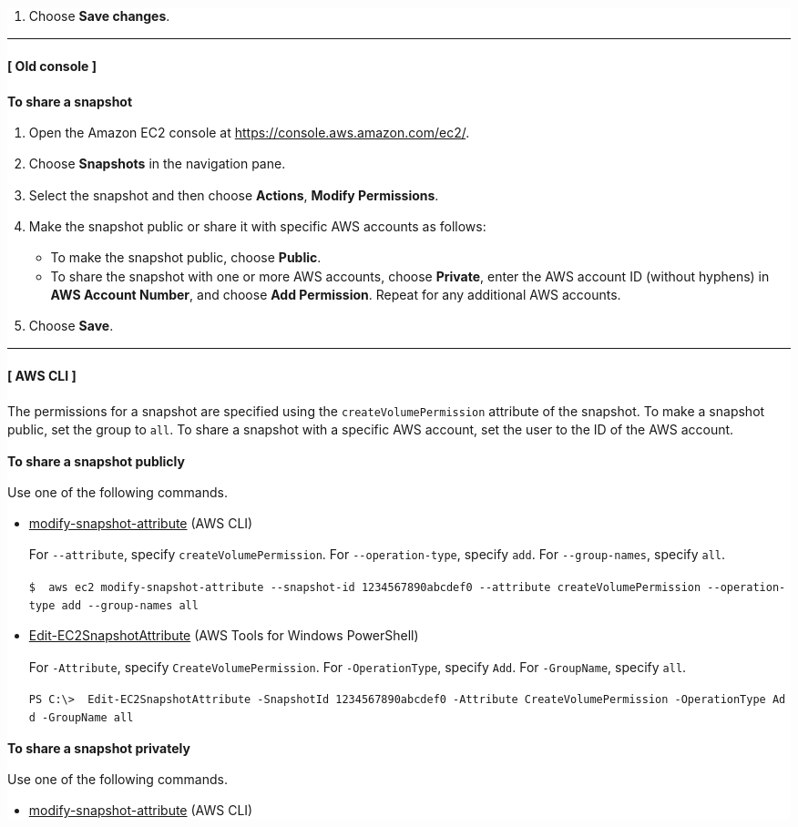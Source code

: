 1. Choose **Save changes**\.

------
#### [ Old console ]

**To share a snapshot**

1. Open the Amazon EC2 console at [https://console\.aws\.amazon\.com/ec2/](https://console.aws.amazon.com/ec2/)\.

1. Choose **Snapshots** in the navigation pane\.

1. Select the snapshot and then choose **Actions**, **Modify Permissions**\.

1. Make the snapshot public or share it with specific AWS accounts as follows:
   + To make the snapshot public, choose **Public**\.
   + To share the snapshot with one or more AWS accounts, choose **Private**, enter the AWS account ID \(without hyphens\) in **AWS Account Number**, and choose **Add Permission**\. Repeat for any additional AWS accounts\.

1. Choose **Save**\.

------
#### [ AWS CLI ]

The permissions for a snapshot are specified using the `createVolumePermission` attribute of the snapshot\. To make a snapshot public, set the group to `all`\. To share a snapshot with a specific AWS account, set the user to the ID of the AWS account\.

**To share a snapshot publicly**

Use one of the following commands\.
+ [modify\-snapshot\-attribute](https://docs.aws.amazon.com/cli/latest/reference/ec2/modify-snapshot-attribute.html) \(AWS CLI\)

  For `--attribute`, specify `createVolumePermission`\. For `--operation-type`, specify `add`\. For `--group-names`, specify `all`\.

  ```
  $  aws ec2 modify-snapshot-attribute --snapshot-id 1234567890abcdef0 --attribute createVolumePermission --operation-type add --group-names all
  ```
+ [Edit\-EC2SnapshotAttribute](https://docs.aws.amazon.com/powershell/latest/reference/items/Edit-EC2SnapshotAttribute.html) \(AWS Tools for Windows PowerShell\)

  For `-Attribute`, specify `CreateVolumePermission`\. For `-OperationType`, specify `Add`\. For `-GroupName`, specify `all`\.

  ```
  PS C:\>  Edit-EC2SnapshotAttribute -SnapshotId 1234567890abcdef0 -Attribute CreateVolumePermission -OperationType Add -GroupName all
  ```

**To share a snapshot privately**

Use one of the following commands\.
+ [modify\-snapshot\-attribute](https://docs.aws.amazon.com/cli/latest/reference/ec2/modify-snapshot-attribute.html) \(AWS CLI\)
